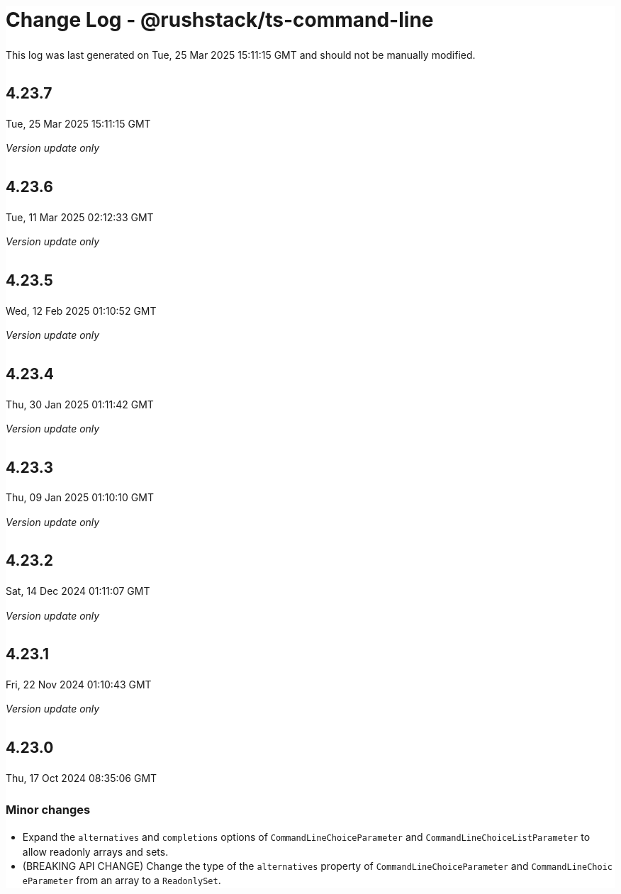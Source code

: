 # Change Log - @rushstack/ts-command-line

This log was last generated on Tue, 25 Mar 2025 15:11:15 GMT and should not be manually modified.

## 4.23.7
Tue, 25 Mar 2025 15:11:15 GMT

_Version update only_

## 4.23.6
Tue, 11 Mar 2025 02:12:33 GMT

_Version update only_

## 4.23.5
Wed, 12 Feb 2025 01:10:52 GMT

_Version update only_

## 4.23.4
Thu, 30 Jan 2025 01:11:42 GMT

_Version update only_

## 4.23.3
Thu, 09 Jan 2025 01:10:10 GMT

_Version update only_

## 4.23.2
Sat, 14 Dec 2024 01:11:07 GMT

_Version update only_

## 4.23.1
Fri, 22 Nov 2024 01:10:43 GMT

_Version update only_

## 4.23.0
Thu, 17 Oct 2024 08:35:06 GMT

### Minor changes

- Expand the `alternatives` and `completions` options of `CommandLineChoiceParameter` and `CommandLineChoiceListParameter` to allow readonly arrays and sets.
- (BREAKING API CHANGE) Change the type of the `alternatives` property of `CommandLineChoiceParameter` and `CommandLineChoiceParameter` from an array to a `ReadonlySet`.
